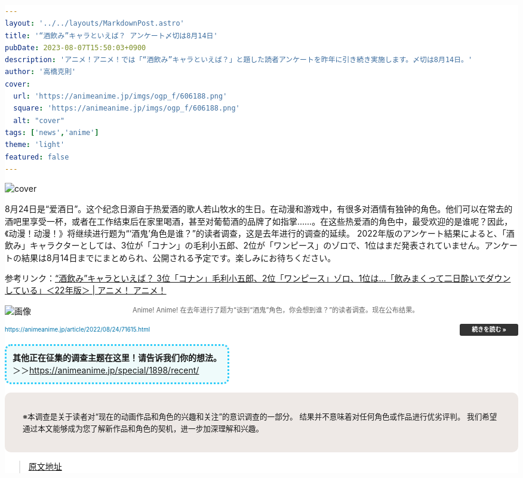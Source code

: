 ```yaml
---
layout: '../../layouts/MarkdownPost.astro'
title: '“酒飲み”キャラといえば？ アンケート〆切は8月14日'
pubDate: 2023-08-07T15:50:03+0900
description: 'アニメ！アニメ！では「“酒飲み”キャラといえば？」と題した読者アンケートを昨年に引き続き実施します。〆切は8月14日。'
author: '高橋克則'
cover:
  url: 'https://animeanime.jp/imgs/ogp_f/606188.png'
  square: 'https://animeanime.jp/imgs/ogp_f/606188.png'
  alt: "cover"
tags: ['news','anime']
theme: 'light'
featured: false
---
```


![cover](https://animeanime.jp/imgs/ogp_f/606188.png)

8月24日是“爱酒日”。这个纪念日源自于热爱酒的歌人若山牧水的生日。在动漫和游戏中，有很多对酒情有独钟的角色。他们可以在常去的酒吧里享受一杯，或者在工作结束后在家里喝酒，甚至对葡萄酒的品牌了如指掌……。在这些热爱酒的角色中，最受欢迎的是谁呢？因此，《动漫！动漫！》将继续进行题为“‘酒鬼’角色是谁？”的读者调查，这是去年进行的调查的延续。
2022年版のアンケート結果によると、「酒飲み」キャラクターとしては、3位が「コナン」の毛利小五郎、2位が「ワンピース」のゾロで、1位はまだ発表されていません。アンケートの結果は8月14日までにまとめられ、公開される予定です。楽しみにお待ちください。

参考リンク：[“酒飲み”キャラといえば？   3位「コナン」毛利小五郎、2位「ワンピース」ゾロ、1位は…「飲みまくって二日酔いでダウンしている」＜22年版＞ | アニメ！ アニメ！](https://animeanime.jp/article/2022/08/24/71615.html)
</div><div class="link-card-image" style="width:30%; min-width:120px; max-width:200px; padding-right:1em; float:left;"><img srcset="https://animeanime.jp/imgs/card_s/517477.png 500w, https://animeanime.jp/imgs/card_l/517477.png 1200w" src="https://animeanime.jp/imgs/card_l/517477.png" style="display:block;margin:auto;" width="100%" height="auto" alt="画像"></div><div class="link-card-cap" style="font-size:.8em; color:#666; display:-webkit-box; -webkit-box-orient:vertical; -webkit-line-clamp:3; overflow: hidden; line-height:1.6em;">Anime! Anime! 在去年进行了题为“谈到“酒鬼”角色，你会想到谁？”的读者调查。现在公布结果。</div><div class="link-card-url" style="display:flex; justify-content:space-between; align-items:center; margin-top:1em;"><span class="link-card-urltxt" style="font-size:.7em; color:#0073aa; line-height:1.4em; word-break:break-all; padding-right: 30px;"> https://animeanime.jp/article/2022/08/24/71615.html</span><span class="link-card-btn" style="background-color:#333; color:#fff; padding:5px 20px; border-radius:3px; font-size:.7em; font-weight:bold; line-height:1em; white-space:nowrap;">続きを読む »</span></div></a></div><ul style="display:inline-block; background-color:#EFFBFB; padding:10px; border-radius: 10px; border: 3px dotted #2ECCFA;"><span style="font-weight:bold;">其他正在征集的调查主题在这里！请告诉我们你的想法。</span><br>＞＞<a href="https://animeanime.jp/special/1898/recent/">https://animeanime.jp/special/1898/recent/</a><br></ul><br><div style="background-color:#eee9e6; border-radius:10px; padding:30px;"><span style="font-size:90%">※本调查是关于读者对“现在的动画作品和角色的兴趣和关注”的意识调查的一部分。 结果并不意味着对任何角色或作品进行优劣评判。 我们希望通过本文能够成为您了解新作品和角色的契机，进一步加深理解和兴趣。</span></div>

>[原文地址](https://animeanime.jp/article/2023/08/07/79136.html)  